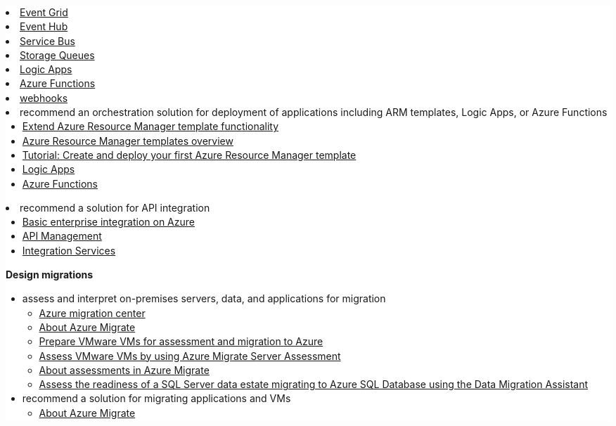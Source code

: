 <li><a href="https://docs.microsoft.com/en-us/azure/event-grid/overview">Event Grid</a></li>
<li><a href="https://docs.microsoft.com/en-us/azure/event-hubs/event-hubs-features">Event Hub</a></li>
<li><a href="https://docs.microsoft.com/en-us/azure/service-bus-messaging/service-bus-messaging-overview">Service Bus</a></li>
<li><a href="https://docs.microsoft.com/en-us/azure/storage/queues/storage-queues-introduction">Storage Queues</a></li>
<li><a href="https://docs.microsoft.com/en-us/azure/logic-apps/logic-apps-overview">Logic Apps</a></li>
<li><a href="https://docs.microsoft.com/en-us/azure/azure-functions/functions-overview">Azure Functions</a></li>
<li><a href="https://docs.microsoft.com/en-us/azure/automation/automation-webhooks">webhooks</a></li>
</ul>
</li>
<li>recommend an orchestration solution for deployment of applications including ARM templates, Logic Apps, or Azure Functions
<ul>
<li><a href="https://docs.microsoft.com/en-us/azure/architecture/building-blocks/extending-templates">Extend Azure Resource Manager template functionality</a></li>
<li><a href="https://docs.microsoft.com/en-us/azure/azure-resource-manager/templates/overview">Azure Resource Manager templates overview</a></li>
<li><a href="https://docs.microsoft.com/en-us/azure/azure-resource-manager/templates/template-tutorial-create-first-template">Tutorial: Create and deploy your first Azure Resource Manager template</a></li>
<li><a href="https://docs.microsoft.com/en-us/azure/logic-apps/logic-apps-overview">Logic Apps</a></li>
<li><a href="https://docs.microsoft.com/en-us/azure/azure-functions/functions-overview">Azure Functions</a></li>
</ul>
</li>
<li>recommend a solution for API integration
<ul>
<li><a href="https://docs.microsoft.com/en-us/azure/architecture/reference-architectures/enterprise-integration/basic-enterprise-integration">Basic enterprise integration on Azure</a></li>
<li><a href="https://azure.microsoft.com/en-us/services/api-management">API Management</a></li>
<li><a href="https://azure.microsoft.com/en-us/product-categories/integration">Integration Services</a></li>
</ul>
</li>
</ul>
<p><strong>Design migrations</strong></p>
<ul>
<li>assess and interpret on-premises servers, data, and applications for migration
<ul>
<li><a href="https://azure.microsoft.com/en-us/migration/">Azure migration center</a></li>
<li><a href="https://docs.microsoft.com/en-us/azure/migrate/migrate-services-overview">About Azure Migrate</a></li>
<li><a href="https://docs.microsoft.com/en-us/azure/migrate/tutorial-prepare-vmware">Prepare VMware VMs for assessment and migration to Azure</a></li>
<li><a href="https://docs.microsoft.com/en-us/azure/migrate/tutorial-assess-vmware">Assess VMware VMs by using Azure Migrate Server Assessment</a></li>
<li><a href="https://docs.microsoft.com/en-us/azure/migrate/concepts-assessment-calculation">About assessments in Azure Migrate</a></li>
<li><a href="https://docs.microsoft.com/en-us/sql/dma/dma-assess-sql-data-estate-to-sqldb">Assess the readiness of a SQL Server data estate migrating to Azure SQL Database using the Data Migration Assistant</a></li>
</ul>
</li>
<li>recommend a solution for migrating applications and VMs
<ul>
<li><a href="https://docs.microsoft.com/en-us/azure/migrate/migrate-services-overview">About Azure Migrate</a></li>